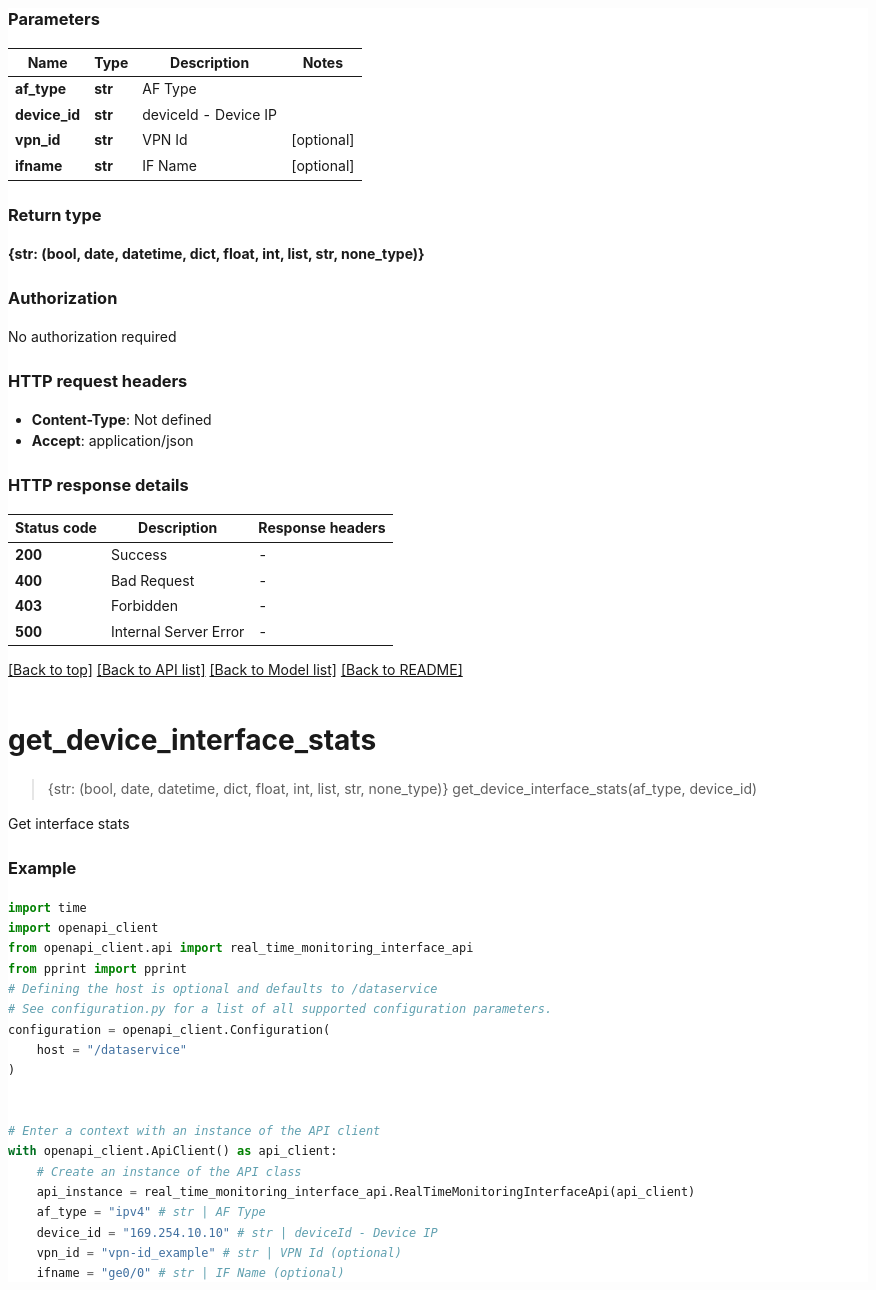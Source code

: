 
### Parameters

Name | Type | Description  | Notes
------------- | ------------- | ------------- | -------------
 **af_type** | **str**| AF Type |
 **device_id** | **str**| deviceId - Device IP |
 **vpn_id** | **str**| VPN Id | [optional]
 **ifname** | **str**| IF Name | [optional]

### Return type

**{str: (bool, date, datetime, dict, float, int, list, str, none_type)}**

### Authorization

No authorization required

### HTTP request headers

 - **Content-Type**: Not defined
 - **Accept**: application/json


### HTTP response details

| Status code | Description | Response headers |
|-------------|-------------|------------------|
**200** | Success |  -  |
**400** | Bad Request |  -  |
**403** | Forbidden |  -  |
**500** | Internal Server Error |  -  |

[[Back to top]](#) [[Back to API list]](../README.md#documentation-for-api-endpoints) [[Back to Model list]](../README.md#documentation-for-models) [[Back to README]](../README.md)

# **get_device_interface_stats**
> {str: (bool, date, datetime, dict, float, int, list, str, none_type)} get_device_interface_stats(af_type, device_id)



Get interface stats

### Example


```python
import time
import openapi_client
from openapi_client.api import real_time_monitoring_interface_api
from pprint import pprint
# Defining the host is optional and defaults to /dataservice
# See configuration.py for a list of all supported configuration parameters.
configuration = openapi_client.Configuration(
    host = "/dataservice"
)


# Enter a context with an instance of the API client
with openapi_client.ApiClient() as api_client:
    # Create an instance of the API class
    api_instance = real_time_monitoring_interface_api.RealTimeMonitoringInterfaceApi(api_client)
    af_type = "ipv4" # str | AF Type
    device_id = "169.254.10.10" # str | deviceId - Device IP
    vpn_id = "vpn-id_example" # str | VPN Id (optional)
    ifname = "ge0/0" # str | IF Name (optional)
```